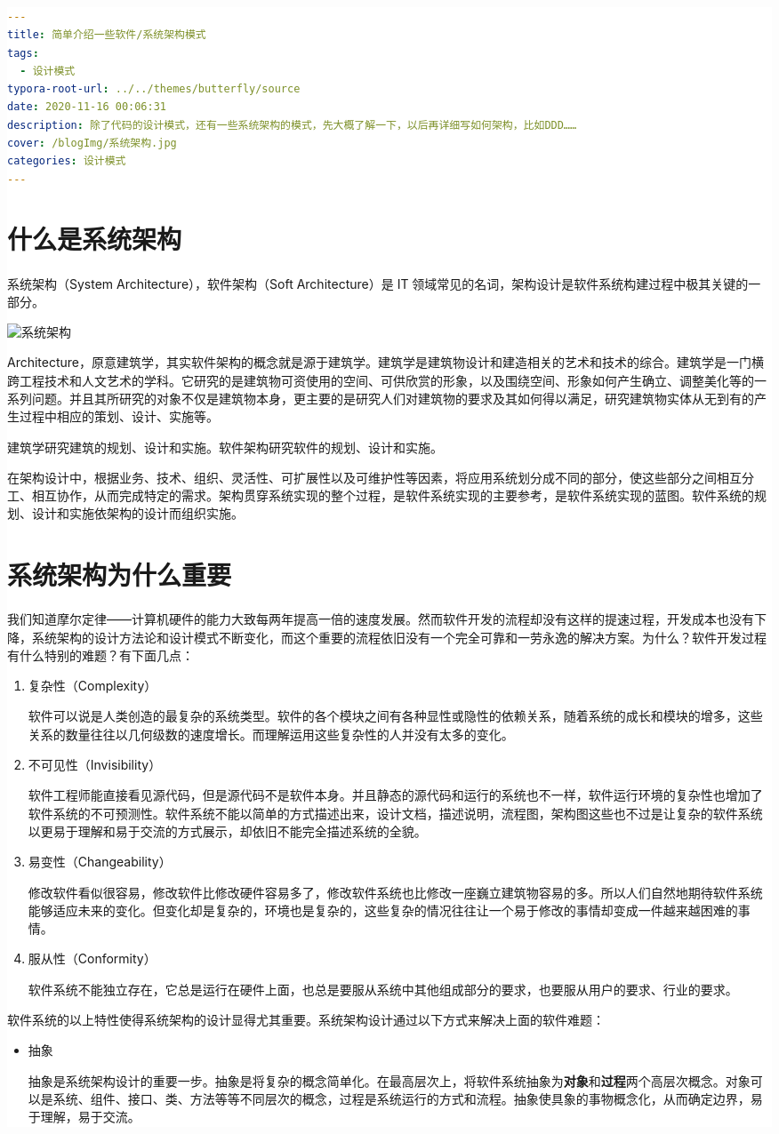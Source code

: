```yaml
---
title: 简单介绍一些软件/系统架构模式
tags:
  - 设计模式
typora-root-url: ../../themes/butterfly/source
date: 2020-11-16 00:06:31
description: 除了代码的设计模式，还有一些系统架构的模式，先大概了解一下，以后再详细写如何架构，比如DDD……
cover: /blogImg/系统架构.jpg
categories: 设计模式
---
```


# 什么是系统架构

系统架构（System Architecture），软件架构（Soft Architecture）是 IT 领域常见的名词，架构设计是软件系统构建过程中极其关键的一部分。

![系统架构](/blogImg/系统架构.jpg)

Architecture，原意建筑学，其实软件架构的概念就是源于建筑学。建筑学是建筑物设计和建造相关的艺术和技术的综合。建筑学是一门横跨工程技术和人文艺术的学科。它研究的是建筑物可资使用的空间、可供欣赏的形象，以及围绕空间、形象如何产生确立、调整美化等的一系列问题。并且其所研究的对象不仅是建筑物本身，更主要的是研究人们对建筑物的要求及其如何得以满足，研究建筑物实体从无到有的产生过程中相应的策划、设计、实施等。

建筑学研究建筑的规划、设计和实施。软件架构研究软件的规划、设计和实施。

在架构设计中，根据业务、技术、组织、灵活性、可扩展性以及可维护性等因素，将应用系统划分成不同的部分，使这些部分之间相互分工、相互协作，从而完成特定的需求。架构贯穿系统实现的整个过程，是软件系统实现的主要参考，是软件系统实现的蓝图。软件系统的规划、设计和实施依架构的设计而组织实施。

# 系统架构为什么重要

我们知道摩尔定律——计算机硬件的能力大致每两年提高一倍的速度发展。然而软件开发的流程却没有这样的提速过程，开发成本也没有下降，系统架构的设计方法论和设计模式不断变化，而这个重要的流程依旧没有一个完全可靠和一劳永逸的解决方案。为什么？软件开发过程有什么特别的难题？有下面几点：

1. 复杂性（Complexity）

	软件可以说是人类创造的最复杂的系统类型。软件的各个模块之间有各种显性或隐性的依赖关系，随着系统的成长和模块的增多，这些关系的数量往往以几何级数的速度增长。而理解运用这些复杂性的人并没有太多的变化。

2. 不可见性（Invisibility）

	软件工程师能直接看见源代码，但是源代码不是软件本身。并且静态的源代码和运行的系统也不一样，软件运行环境的复杂性也增加了软件系统的不可预测性。软件系统不能以简单的方式描述出来，设计文档，描述说明，流程图，架构图这些也不过是让复杂的软件系统以更易于理解和易于交流的方式展示，却依旧不能完全描述系统的全貌。

3. 易变性（Changeability）

	修改软件看似很容易，修改软件比修改硬件容易多了，修改软件系统也比修改一座巍立建筑物容易的多。所以人们自然地期待软件系统能够适应未来的变化。但变化却是复杂的，环境也是复杂的，这些复杂的情况往往让一个易于修改的事情却变成一件越来越困难的事情。

4. 服从性（Conformity）

	软件系统不能独立存在，它总是运行在硬件上面，也总是要服从系统中其他组成部分的要求，也要服从用户的要求、行业的要求。

软件系统的以上特性使得系统架构的设计显得尤其重要。系统架构设计通过以下方式来解决上面的软件难题：

- 抽象

	抽象是系统架构设计的重要一步。抽象是将复杂的概念简单化。在最高层次上，将软件系统抽象为**对象**和**过程**两个高层次概念。对象可以是系统、组件、接口、类、方法等等不同层次的概念，过程是系统运行的方式和流程。抽象使具象的事物概念化，从而确定边界，易于理解，易于交流。
